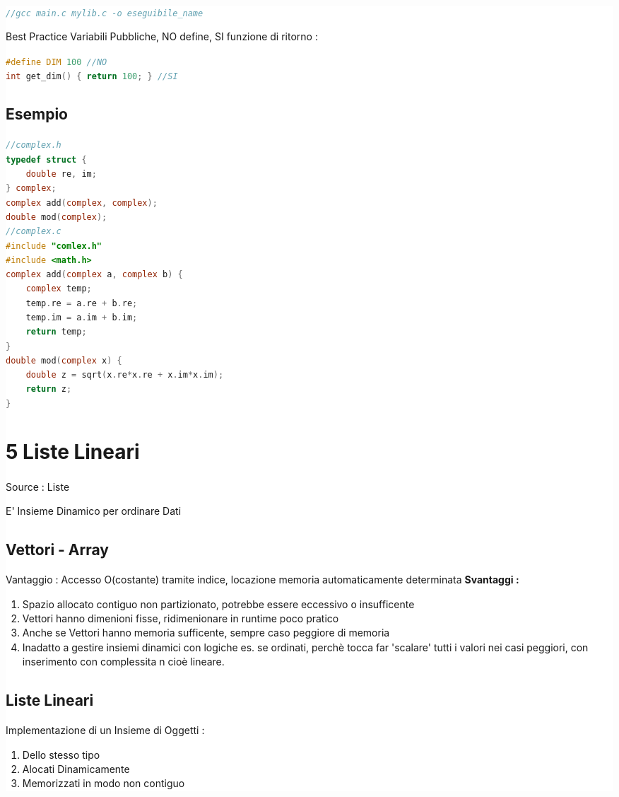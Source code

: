 ```c
//gcc main.c mylib.c -o eseguibile_name
```

Best Practice Variabili Pubbliche, NO define, SI funzione di ritorno :
```c
#define DIM 100 //NO
int get_dim() { return 100; } //SI
```

## Esempio
```c
//complex.h
typedef struct {
    double re, im;
} complex;
complex add(complex, complex);
double mod(complex);
//complex.c
#include "comlex.h"
#include <math.h>
complex add(complex a, complex b) {
    complex temp;
    temp.re = a.re + b.re;
    temp.im = a.im + b.im;
    return temp;
}
double mod(complex x) {
    double z = sqrt(x.re*x.re + x.im*x.im);
    return z;
}
```

# 5 Liste Lineari
Source : Liste

E' Insieme Dinamico per ordinare Dati

## Vettori - Array
Vantaggio : Accesso O(costante) tramite indice, locazione memoria automaticamente determinata
**Svantaggi :**
1. Spazio allocato contiguo non partizionato, potrebbe essere eccessivo o insufficente
2. Vettori hanno dimenioni fisse, ridimenionare in runtime poco pratico
3. Anche se Vettori hanno memoria sufficente, sempre caso peggiore di memoria 
4. Inadatto a gestire insiemi dinamici con logiche es. se ordinati, perchè tocca far 'scalare' tutti i valori nei casi peggiori, con inserimento con complessita n cioè lineare.

## Liste Lineari
Implementazione di un Insieme di Oggetti :
1. Dello stesso tipo
2. Alocati Dinamicamente
3. Memorizzati in modo non contiguo
